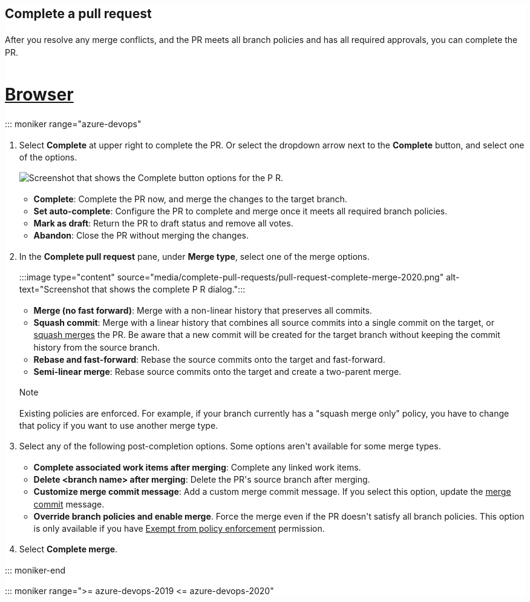 
<a name="complete-the-pull-request"></a>

## Complete a pull request

After you resolve any merge conflicts, and the PR meets all branch policies and has all required approvals, you can complete the PR.

# [Browser](#tab/browser)

::: moniker range="azure-devops"

1. Select **Complete** at upper right to complete the PR. Or select the dropdown arrow next to the **Complete** button, and select one of the options.

   ![Screenshot that shows the Complete button options for the P R.](./media/complete-pull-requests/complete-pr-options.png)

   - **Complete**: Complete the PR now, and merge the changes to the target branch.
   - **Set auto-complete**: Configure the PR to complete and merge once it meets all required branch policies.
   - **Mark as draft**: Return the PR to draft status and remove all votes.
   - **Abandon**: Close the PR without merging the changes.

1. In the **Complete pull request** pane, under **Merge type**, select one of the merge options.

   :::image type="content" source="media/complete-pull-requests/pull-request-complete-merge-2020.png" alt-text="Screenshot that shows the complete P R dialog.":::

   - **Merge (no fast forward)**: Merge with a non-linear history that preserves all commits.
   - **Squash commit**: Merge with a linear history that combines all source commits into a single commit on the target, or [squash merges](merging-with-squash.md) the PR. Be aware that a new commit will be created for the target branch without keeping the commit history from the source branch.
   - **Rebase and fast-forward**: Rebase the source commits onto the target and fast-forward.
   - **Semi-linear merge**: Rebase source commits onto the target and create a two-parent merge.
   
   > [!NOTE]
   > Existing policies are enforced. For example, if your branch currently has a "squash merge only" policy, you have to change that policy if you want to use another merge type.
   
1. Select any of the following post-completion options. Some options aren't available for some merge types.

   - **Complete associated work items after merging**: Complete any linked work items.
   - **Delete \<branch name> after merging**: Delete the PR's source branch after merging.
   - **Customize merge commit message**: Add a custom merge commit message. If you select this option, update the [merge commit](merging.md) message.
   - **Override branch policies and enable merge**. Force the merge even if the PR doesn't satisfy all branch policies. This option is only available if you have [Exempt from policy enforcement](branch-policies.md#bypass-branch-policies) permission.

1. Select **Complete merge**.

::: moniker-end

::: moniker range=">= azure-devops-2019 <= azure-devops-2020"
